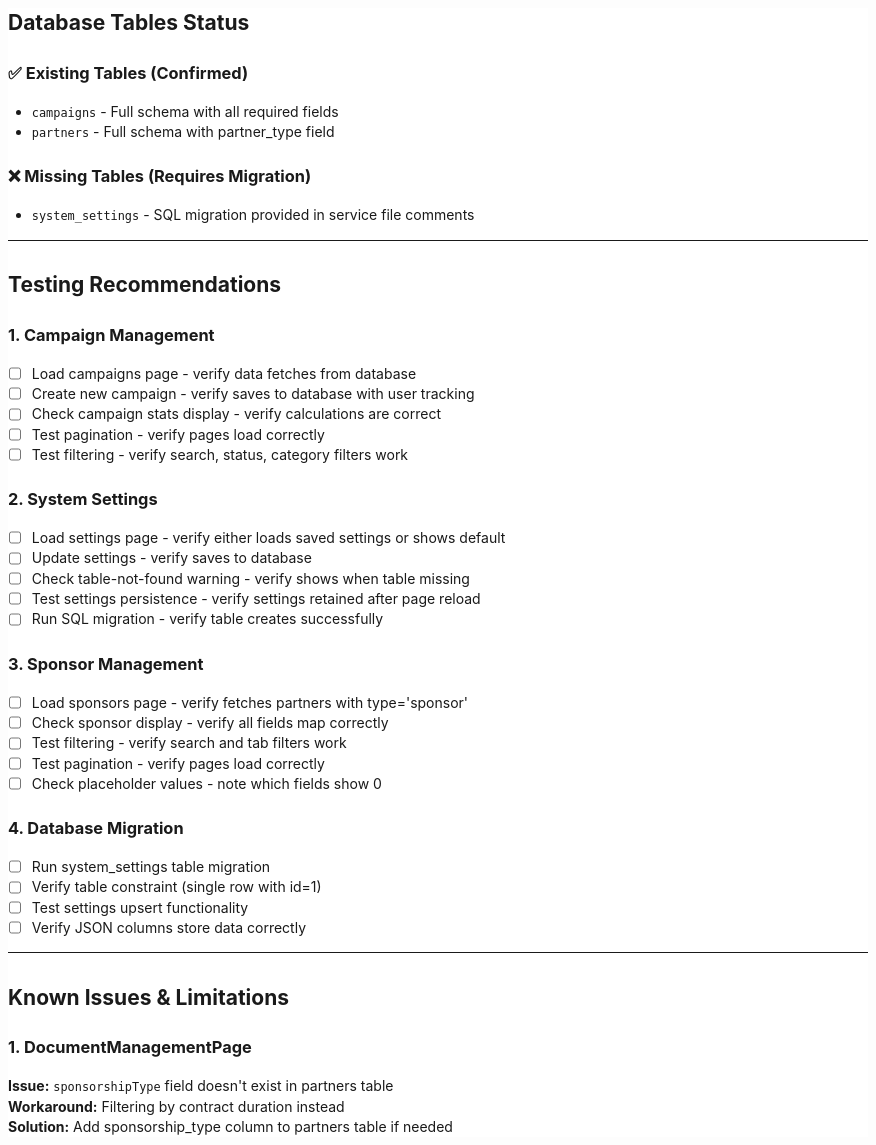 
## Database Tables Status

### ✅ Existing Tables (Confirmed)
- `campaigns` - Full schema with all required fields
- `partners` - Full schema with partner_type field

### ❌ Missing Tables (Requires Migration)
- `system_settings` - SQL migration provided in service file comments

---

## Testing Recommendations

### 1. Campaign Management
- [ ] Load campaigns page - verify data fetches from database
- [ ] Create new campaign - verify saves to database with user tracking
- [ ] Check campaign stats display - verify calculations are correct
- [ ] Test pagination - verify pages load correctly
- [ ] Test filtering - verify search, status, category filters work

### 2. System Settings
- [ ] Load settings page - verify either loads saved settings or shows default
- [ ] Update settings - verify saves to database
- [ ] Check table-not-found warning - verify shows when table missing
- [ ] Test settings persistence - verify settings retained after page reload
- [ ] Run SQL migration - verify table creates successfully

### 3. Sponsor Management
- [ ] Load sponsors page - verify fetches partners with type='sponsor'
- [ ] Check sponsor display - verify all fields map correctly
- [ ] Test filtering - verify search and tab filters work
- [ ] Test pagination - verify pages load correctly
- [ ] Check placeholder values - note which fields show 0

### 4. Database Migration
- [ ] Run system_settings table migration
- [ ] Verify table constraint (single row with id=1)
- [ ] Test settings upsert functionality
- [ ] Verify JSON columns store data correctly

---

## Known Issues & Limitations

### 1. DocumentManagementPage
**Issue:** `sponsorshipType` field doesn't exist in partners table  
**Workaround:** Filtering by contract duration instead  
**Solution:** Add sponsorship_type column to partners table if needed
